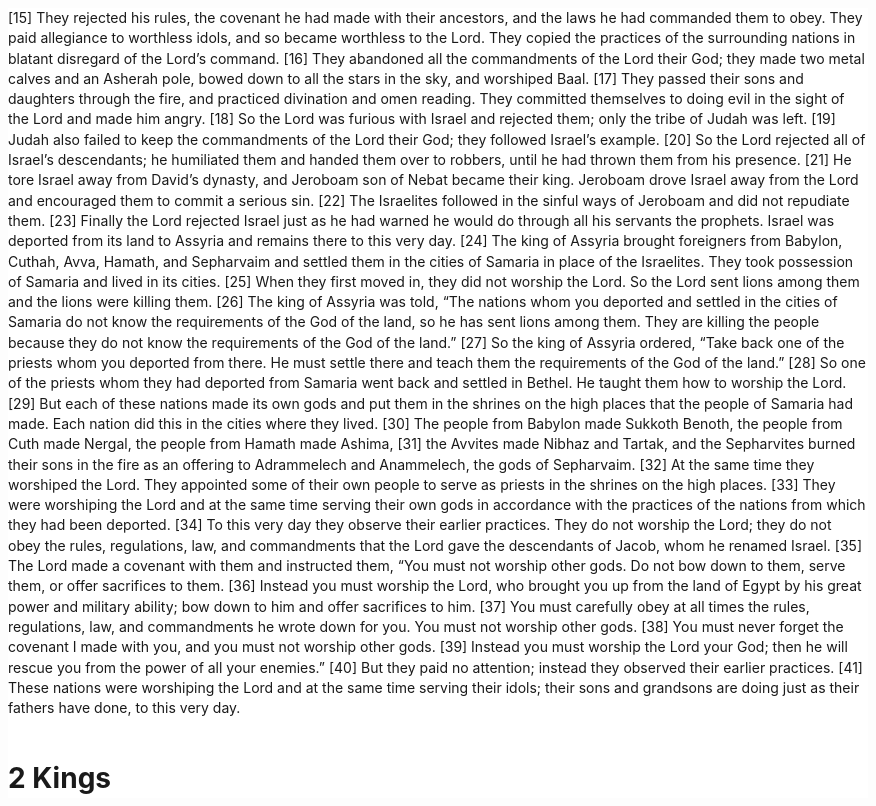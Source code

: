 [15] They rejected his rules, the covenant he had made with their ancestors, and the laws he had commanded them to obey. They paid allegiance to worthless idols, and so became worthless to the Lord. They copied the practices of the surrounding nations in blatant disregard of the Lord’s command. 
[16] They abandoned all the commandments of the Lord their God; they made two metal calves and an Asherah pole, bowed down to all the stars in the sky, and worshiped Baal. 
[17] They passed their sons and daughters through the fire, and practiced divination and omen reading. They committed themselves to doing evil in the sight of the Lord and made him angry.
[18] So the Lord was furious with Israel and rejected them; only the tribe of Judah was left. 
[19] Judah also failed to keep the commandments of the Lord their God; they followed Israel’s example. 
[20] So the Lord rejected all of Israel’s descendants; he humiliated them and handed them over to robbers, until he had thrown them from his presence. 
[21] He tore Israel away from David’s dynasty, and Jeroboam son of Nebat became their king. Jeroboam drove Israel away from the Lord and encouraged them to commit a serious sin. 
[22] The Israelites followed in the sinful ways of Jeroboam and did not repudiate them. 
[23] Finally the Lord rejected Israel just as he had warned he would do through all his servants the prophets. Israel was deported from its land to Assyria and remains there to this very day.
[24] The king of Assyria brought foreigners from Babylon, Cuthah, Avva, Hamath, and Sepharvaim and settled them in the cities of Samaria in place of the Israelites. They took possession of Samaria and lived in its cities. 
[25] When they first moved in, they did not worship the Lord. So the Lord sent lions among them and the lions were killing them. 
[26] The king of Assyria was told, “The nations whom you deported and settled in the cities of Samaria do not know the requirements of the God of the land, so he has sent lions among them. They are killing the people because they do not know the requirements of the God of the land.” 
[27] So the king of Assyria ordered, “Take back one of the priests whom you deported from there. He must settle there and teach them the requirements of the God of the land.” 
[28] So one of the priests whom they had deported from Samaria went back and settled in Bethel. He taught them how to worship the Lord.
[29] But each of these nations made its own gods and put them in the shrines on the high places that the people of Samaria had made. Each nation did this in the cities where they lived. 
[30] The people from Babylon made Sukkoth Benoth, the people from Cuth made Nergal, the people from Hamath made Ashima, 
[31] the Avvites made Nibhaz and Tartak, and the Sepharvites burned their sons in the fire as an offering to Adrammelech and Anammelech, the gods of Sepharvaim. 
[32] At the same time they worshiped the Lord. They appointed some of their own people to serve as priests in the shrines on the high places. 
[33] They were worshiping the Lord and at the same time serving their own gods in accordance with the practices of the nations from which they had been deported.
[34] To this very day they observe their earlier practices. They do not worship the Lord; they do not obey the rules, regulations, law, and commandments that the Lord gave the descendants of Jacob, whom he renamed Israel. 
[35] The Lord made a covenant with them and instructed them, “You must not worship other gods. Do not bow down to them, serve them, or offer sacrifices to them. 
[36] Instead you must worship the Lord, who brought you up from the land of Egypt by his great power and military ability; bow down to him and offer sacrifices to him. 
[37] You must carefully obey at all times the rules, regulations, law, and commandments he wrote down for you. You must not worship other gods. 
[38] You must never forget the covenant I made with you, and you must not worship other gods. 
[39] Instead you must worship the Lord your God; then he will rescue you from the power of all your enemies.” 
[40] But they paid no attention; instead they observed their earlier practices. 
[41] These nations were worshiping the Lord and at the same time serving their idols; their sons and grandsons are doing just as their fathers have done, to this very day.
# 2 Kings
